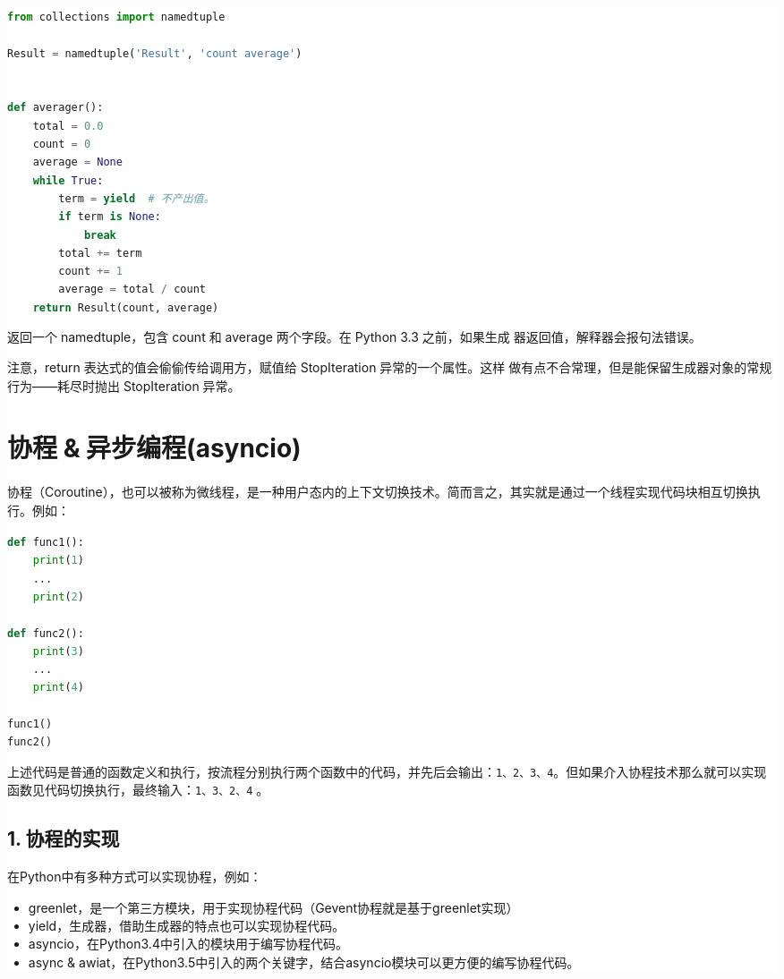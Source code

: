 ~~~ python
from collections import namedtuple

Result = namedtuple('Result', 'count average')


def averager():
    total = 0.0
    count = 0
    average = None
    while True:
        term = yield  # 不产出值。
        if term is None:
            break
        total += term
        count += 1
        average = total / count
    return Result(count, average)
~~~

返回一个 namedtuple，包含 count 和 average 两个字段。在 Python 3.3 之前，如果生成 器返回值，解释器会报句法错误。

注意，return 表达式的值会偷偷传给调用方，赋值给 StopIteration 异常的一个属性。这样 做有点不合常理，但是能保留生成器对象的常规行为——耗尽时抛出 StopIteration 异常。



# 协程 & 异步编程(asyncio)

协程（Coroutine），也可以被称为微线程，是一种用户态内的上下文切换技术。简而言之，其实就是通过一个线程实现代码块相互切换执行。例如：

```python
def func1():
	print(1)
    ...
	print(2)
	
def func2():
	print(3)
    ...
	print(4)

func1()
func2()
```

上述代码是普通的函数定义和执行，按流程分别执行两个函数中的代码，并先后会输出：`1、2、3、4`。但如果介入协程技术那么就可以实现函数见代码切换执行，最终输入：`1、3、2、4` 。



## 1. 协程的实现

在Python中有多种方式可以实现协程，例如：

- greenlet，是一个第三方模块，用于实现协程代码（Gevent协程就是基于greenlet实现）
- yield，生成器，借助生成器的特点也可以实现协程代码。
- asyncio，在Python3.4中引入的模块用于编写协程代码。
- async & awiat，在Python3.5中引入的两个关键字，结合asyncio模块可以更方便的编写协程代码。
